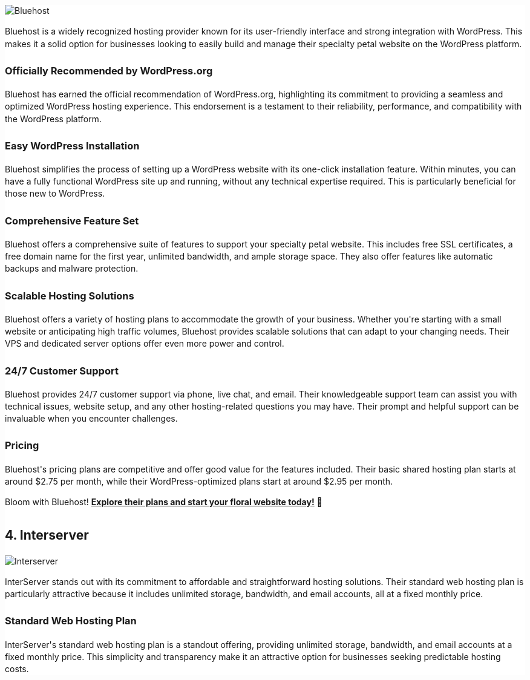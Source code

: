 ![Bluehost](https://i.imgur.com/PasFF9E.jpeg "Bluehost Hosting")

Bluehost is a widely recognized hosting provider known for its user-friendly interface and strong integration with WordPress. This makes it a solid option for businesses looking to easily build and manage their specialty petal website on the WordPress platform.

### Officially Recommended by WordPress.org
Bluehost has earned the official recommendation of WordPress.org, highlighting its commitment to providing a seamless and optimized WordPress hosting experience. This endorsement is a testament to their reliability, performance, and compatibility with the WordPress platform.

### Easy WordPress Installation
Bluehost simplifies the process of setting up a WordPress website with its one-click installation feature. Within minutes, you can have a fully functional WordPress site up and running, without any technical expertise required. This is particularly beneficial for those new to WordPress.

### Comprehensive Feature Set
Bluehost offers a comprehensive suite of features to support your specialty petal website. This includes free SSL certificates, a free domain name for the first year, unlimited bandwidth, and ample storage space. They also offer features like automatic backups and malware protection.

### Scalable Hosting Solutions
Bluehost offers a variety of hosting plans to accommodate the growth of your business. Whether you're starting with a small website or anticipating high traffic volumes, Bluehost provides scalable solutions that can adapt to your changing needs. Their VPS and dedicated server options offer even more power and control.

### 24/7 Customer Support
Bluehost provides 24/7 customer support via phone, live chat, and email. Their knowledgeable support team can assist you with technical issues, website setup, and any other hosting-related questions you may have. Their prompt and helpful support can be invaluable when you encounter challenges.

### Pricing
Bluehost's pricing plans are competitive and offer good value for the features included. Their basic shared hosting plan starts at around $2.75 per month, while their WordPress-optimized plans start at around $2.95 per month.

Bloom with Bluehost! **[Explore their plans and start your floral website today!](https://snipitx.com/bluehost-jy)** 🌷

## 4. Interserver

![Interserver](https://i.imgur.com/OM5dOEW.jpeg "Interserver Hosting")

InterServer stands out with its commitment to affordable and straightforward hosting solutions. Their standard web hosting plan is particularly attractive because it includes unlimited storage, bandwidth, and email accounts, all at a fixed monthly price.

### Standard Web Hosting Plan
InterServer's standard web hosting plan is a standout offering, providing unlimited storage, bandwidth, and email accounts at a fixed monthly price. This simplicity and transparency make it an attractive option for businesses seeking predictable hosting costs.
